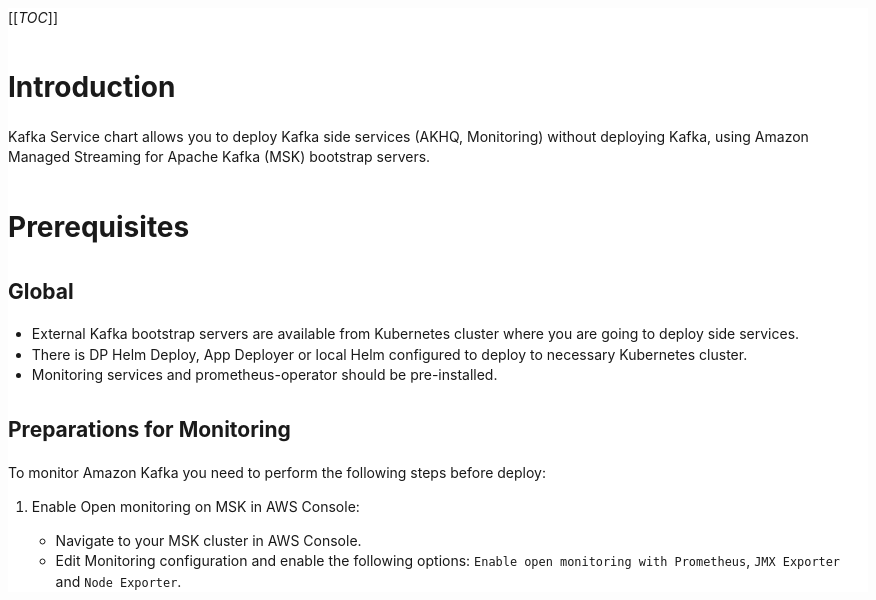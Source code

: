 [[_TOC_]]

# Introduction

Kafka Service chart allows you to deploy Kafka side services (AKHQ, Monitoring) without deploying Kafka, using Amazon Managed Streaming for
Apache Kafka (MSK) bootstrap servers.

# Prerequisites

## Global

* External Kafka bootstrap servers are available from Kubernetes cluster where you are going to deploy side services.
* There is DP Helm Deploy, App Deployer or local Helm configured to deploy to necessary Kubernetes cluster.
* Monitoring services and prometheus-operator should be pre-installed.

## Preparations for Monitoring

To monitor Amazon Kafka you need to perform the following steps before deploy:

1. Enable Open monitoring on MSK in AWS Console:

    * Navigate to your MSK cluster in AWS Console.
    * Edit Monitoring configuration and enable the following options: `Enable open monitoring with Prometheus`, `JMX Exporter`
      and `Node Exporter`.